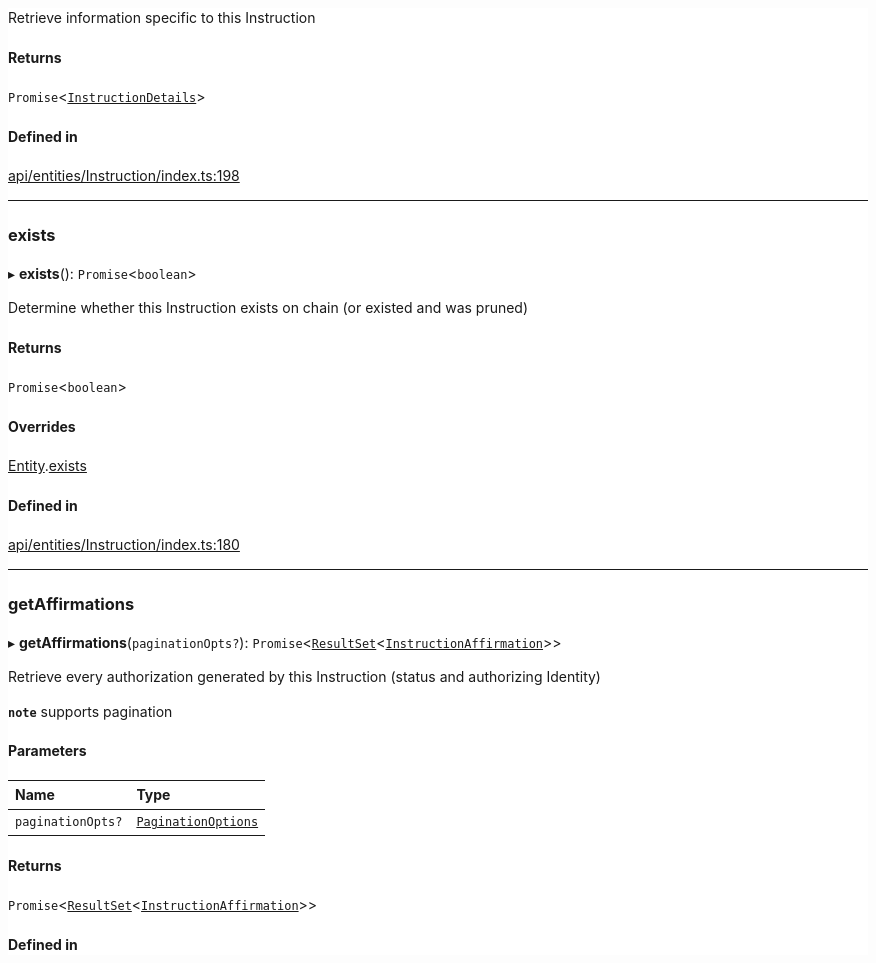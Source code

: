 Retrieve information specific to this Instruction

#### Returns

`Promise`<[`InstructionDetails`](../modules/api_entities_Instruction_types.md#instructiondetails)\>

#### Defined in

[api/entities/Instruction/index.ts:198](https://github.com/PolymathNetwork/polymesh-sdk/blob/31dfa0dc/src/api/entities/Instruction/index.ts#L198)

___

### exists

▸ **exists**(): `Promise`<`boolean`\>

Determine whether this Instruction exists on chain (or existed and was pruned)

#### Returns

`Promise`<`boolean`\>

#### Overrides

[Entity](api_entities_Entity.Entity.md).[exists](api_entities_Entity.Entity.md#exists)

#### Defined in

[api/entities/Instruction/index.ts:180](https://github.com/PolymathNetwork/polymesh-sdk/blob/31dfa0dc/src/api/entities/Instruction/index.ts#L180)

___

### getAffirmations

▸ **getAffirmations**(`paginationOpts?`): `Promise`<[`ResultSet`](../interfaces/types.ResultSet.md)<[`InstructionAffirmation`](../interfaces/api_entities_Instruction_types.InstructionAffirmation.md)\>\>

Retrieve every authorization generated by this Instruction (status and authorizing Identity)

**`note`** supports pagination

#### Parameters

| Name | Type |
| :------ | :------ |
| `paginationOpts?` | [`PaginationOptions`](../interfaces/types.PaginationOptions.md) |

#### Returns

`Promise`<[`ResultSet`](../interfaces/types.ResultSet.md)<[`InstructionAffirmation`](../interfaces/api_entities_Instruction_types.InstructionAffirmation.md)\>\>

#### Defined in

